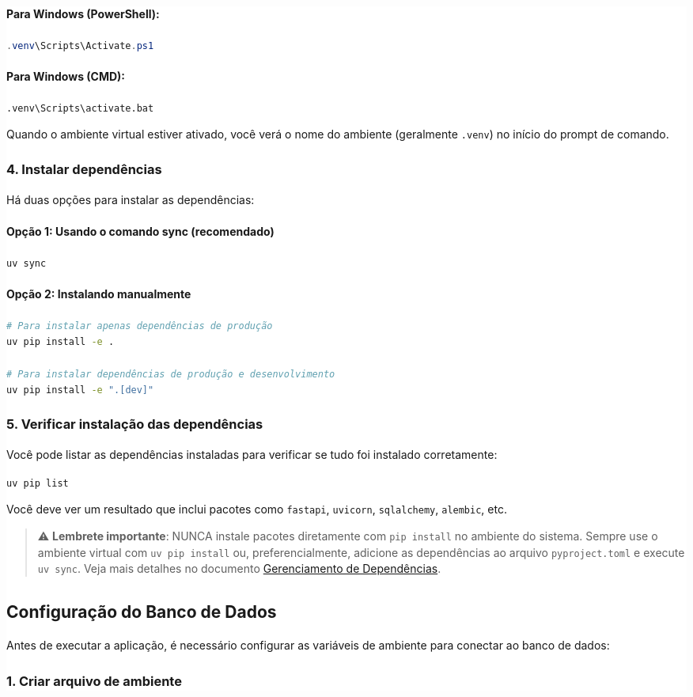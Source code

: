 #### Para Windows (PowerShell):

```powershell
.venv\Scripts\Activate.ps1
```

#### Para Windows (CMD):

```cmd
.venv\Scripts\activate.bat
```

Quando o ambiente virtual estiver ativado, você verá o nome do ambiente (geralmente `.venv`) no início do prompt de comando.

### 4. Instalar dependências

Há duas opções para instalar as dependências:

#### Opção 1: Usando o comando sync (recomendado)

```bash
uv sync
```

#### Opção 2: Instalando manualmente

```bash
# Para instalar apenas dependências de produção
uv pip install -e .

# Para instalar dependências de produção e desenvolvimento
uv pip install -e ".[dev]"
```

### 5. Verificar instalação das dependências

Você pode listar as dependências instaladas para verificar se tudo foi instalado corretamente:

```bash
uv pip list
```

Você deve ver um resultado que inclui pacotes como `fastapi`, `uvicorn`, `sqlalchemy`, `alembic`, etc.

> ⚠️ **Lembrete importante**: NUNCA instale pacotes diretamente com `pip install` no ambiente do sistema. Sempre use o ambiente virtual com `uv pip install` ou, preferencialmente, adicione as dependências ao arquivo `pyproject.toml` e execute `uv sync`. Veja mais detalhes no documento [Gerenciamento de Dependências](./gerenciamento_dependencias.md).

## Configuração do Banco de Dados

Antes de executar a aplicação, é necessário configurar as variáveis de ambiente para conectar ao banco de dados:

### 1. Criar arquivo de ambiente
